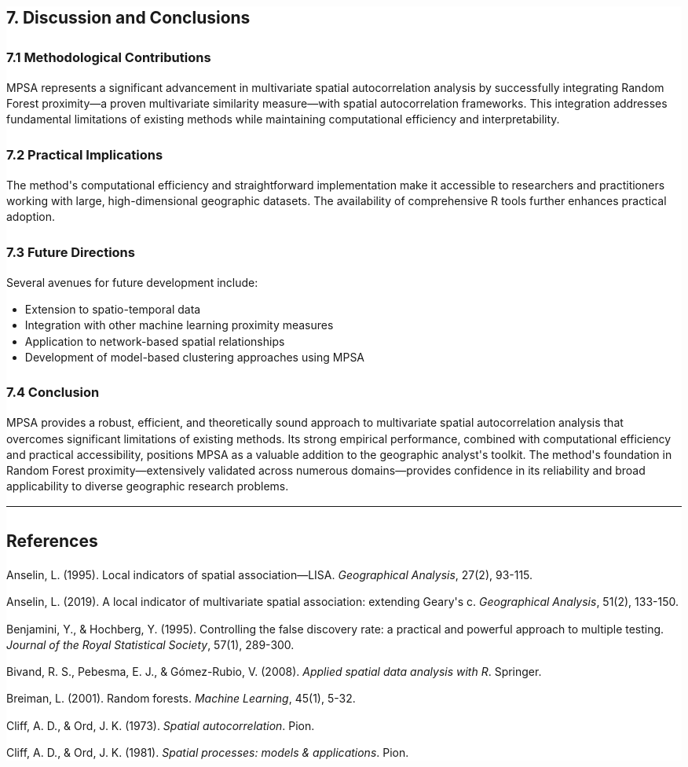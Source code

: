 
## 7. Discussion and Conclusions

### 7.1 Methodological Contributions

MPSA represents a significant advancement in multivariate spatial autocorrelation analysis by successfully integrating Random Forest proximity—a proven multivariate similarity measure—with spatial autocorrelation frameworks. This integration addresses fundamental limitations of existing methods while maintaining computational efficiency and interpretability.

### 7.2 Practical Implications

The method's computational efficiency and straightforward implementation make it accessible to researchers and practitioners working with large, high-dimensional geographic datasets. The availability of comprehensive R tools further enhances practical adoption.

### 7.3 Future Directions

Several avenues for future development include:
- Extension to spatio-temporal data
- Integration with other machine learning proximity measures
- Application to network-based spatial relationships
- Development of model-based clustering approaches using MPSA

### 7.4 Conclusion

MPSA provides a robust, efficient, and theoretically sound approach to multivariate spatial autocorrelation analysis that overcomes significant limitations of existing methods. Its strong empirical performance, combined with computational efficiency and practical accessibility, positions MPSA as a valuable addition to the geographic analyst's toolkit. The method's foundation in Random Forest proximity—extensively validated across numerous domains—provides confidence in its reliability and broad applicability to diverse geographic research problems.

---

## References

Anselin, L. (1995). Local indicators of spatial association—LISA. *Geographical Analysis*, 27(2), 93-115.

Anselin, L. (2019). A local indicator of multivariate spatial association: extending Geary's c. *Geographical Analysis*, 51(2), 133-150.

Benjamini, Y., & Hochberg, Y. (1995). Controlling the false discovery rate: a practical and powerful approach to multiple testing. *Journal of the Royal Statistical Society*, 57(1), 289-300.

Bivand, R. S., Pebesma, E. J., & Gómez-Rubio, V. (2008). *Applied spatial data analysis with R*. Springer.

Breiman, L. (2001). Random forests. *Machine Learning*, 45(1), 5-32.

Cliff, A. D., & Ord, J. K. (1973). *Spatial autocorrelation*. Pion.

Cliff, A. D., & Ord, J. K. (1981). *Spatial processes: models & applications*. Pion.
